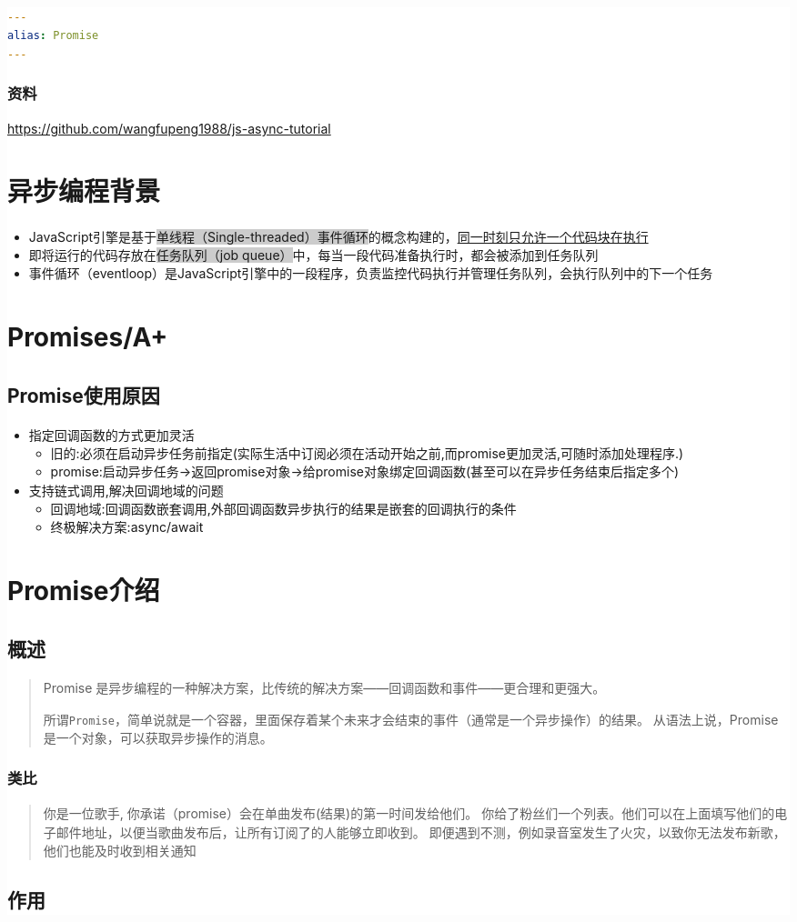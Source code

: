 ```yaml
---
alias: Promise
---
```



### 资料

https://github.com/wangfupeng1988/js-async-tutorial


# 异步编程背景

* JavaScript引擎是基于<span style="background: #ccc;">单线程（Single-threaded）事件循环</span>的概念构建的，<u>同一时刻只允许一个代码块在执行</u>
* 即将运行的代码存放在<span style="background: #ccc;">任务队列（job queue）</span>中，每当一段代码准备执行时，都会被添加到任务队列
* 事件循环（eventloop）是JavaScript引擎中的一段程序，负责监控代码执行并管理任务队列，会执行队列中的下一个任务

# Promises/A+

## Promise使用原因

* 指定回调函数的方式更加灵活
  * 旧的:必须在启动异步任务前指定(实际生活中订阅必须在活动开始之前,而promise更加灵活,可随时添加处理程序.)
  * promise:启动异步任务->返回promise对象->给promise对象绑定回调函数(甚至可以在异步任务结束后指定多个)
* 支持链式调用,解决回调地域的问题
  * 回调地域:回调函数嵌套调用,外部回调函数异步执行的结果是嵌套的回调执行的条件
  * 终极解决方案:async/await



# Promise介绍

## 概述

> Promise 是异步编程的一种解决方案，比传统的解决方案——回调函数和事件——更合理和更强大。
>
> 所谓`Promise`，简单说就是一个容器，里面保存着某个未来才会结束的事件（通常是一个异步操作）的结果。
> 从语法上说，Promise 是一个对象，可以获取异步操作的消息。

### 类比

> 你是一位歌手, 你承诺（promise）会在单曲发布(结果)的第一时间发给他们。
> 你给了粉丝们一个列表。他们可以在上面填写他们的电子邮件地址，以便当歌曲发布后，让所有订阅了的人能够立即收到。
> 即便遇到不测，例如录音室发生了火灾，以致你无法发布新歌，他们也能及时收到相关通知



## 作用
